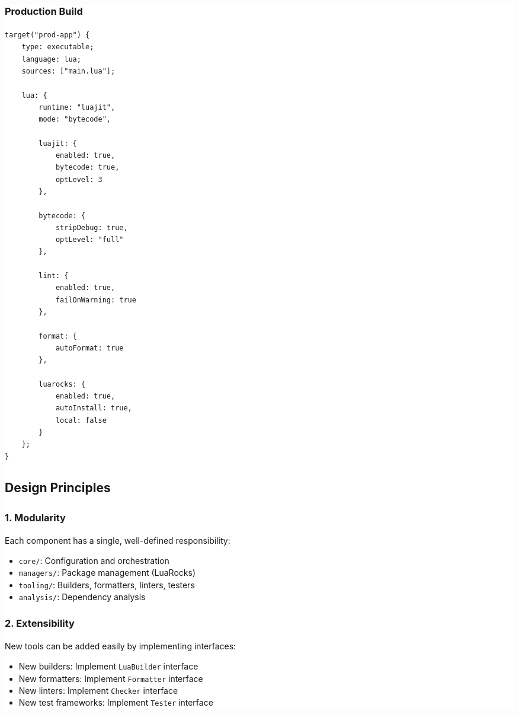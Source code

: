 ### Production Build

```dsl
target("prod-app") {
    type: executable;
    language: lua;
    sources: ["main.lua"];
    
    lua: {
        runtime: "luajit",
        mode: "bytecode",
        
        luajit: {
            enabled: true,
            bytecode: true,
            optLevel: 3
        },
        
        bytecode: {
            stripDebug: true,
            optLevel: "full"
        },
        
        lint: {
            enabled: true,
            failOnWarning: true
        },
        
        format: {
            autoFormat: true
        },
        
        luarocks: {
            enabled: true,
            autoInstall: true,
            local: false
        }
    };
}
```

## Design Principles

### 1. **Modularity**
Each component has a single, well-defined responsibility:
- `core/`: Configuration and orchestration
- `managers/`: Package management (LuaRocks)
- `tooling/`: Builders, formatters, linters, testers
- `analysis/`: Dependency analysis

### 2. **Extensibility**
New tools can be added easily by implementing interfaces:
- New builders: Implement `LuaBuilder` interface
- New formatters: Implement `Formatter` interface
- New linters: Implement `Checker` interface
- New test frameworks: Implement `Tester` interface

